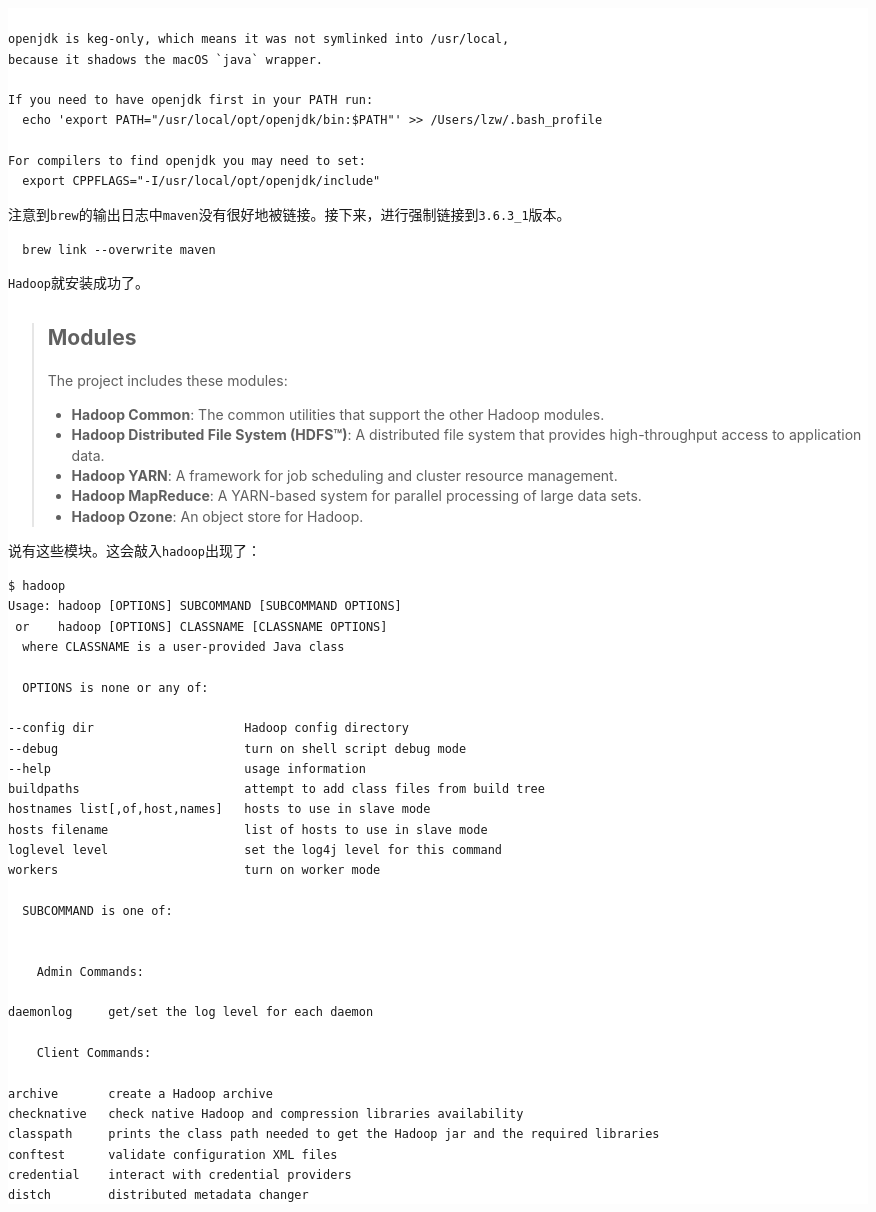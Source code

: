```shell

openjdk is keg-only, which means it was not symlinked into /usr/local,
because it shadows the macOS `java` wrapper.

If you need to have openjdk first in your PATH run:
  echo 'export PATH="/usr/local/opt/openjdk/bin:$PATH"' >> /Users/lzw/.bash_profile

For compilers to find openjdk you may need to set:
  export CPPFLAGS="-I/usr/local/opt/openjdk/include"
```

注意到`brew`的输出日志中`maven`没有很好地被链接。接下来，进行强制链接到`3.6.3_1`版本。

```shell
  brew link --overwrite maven
```

`Hadoop`就安装成功了。



> ## Modules
>
> The project includes these modules:
>
> - **Hadoop Common**: The common utilities that support the other Hadoop modules.
> - **Hadoop Distributed File System (HDFS™)**: A distributed file system that provides high-throughput access to application data.
> - **Hadoop YARN**: A framework for job scheduling and cluster resource management.
> - **Hadoop MapReduce**: A YARN-based system for parallel processing of large data sets.
> - **Hadoop Ozone**: An object store for Hadoop.



说有这些模块。这会敲入`hadoop`出现了：

```shell
$ hadoop
Usage: hadoop [OPTIONS] SUBCOMMAND [SUBCOMMAND OPTIONS]
 or    hadoop [OPTIONS] CLASSNAME [CLASSNAME OPTIONS]
  where CLASSNAME is a user-provided Java class

  OPTIONS is none or any of:

--config dir                     Hadoop config directory
--debug                          turn on shell script debug mode
--help                           usage information
buildpaths                       attempt to add class files from build tree
hostnames list[,of,host,names]   hosts to use in slave mode
hosts filename                   list of hosts to use in slave mode
loglevel level                   set the log4j level for this command
workers                          turn on worker mode

  SUBCOMMAND is one of:


    Admin Commands:

daemonlog     get/set the log level for each daemon

    Client Commands:

archive       create a Hadoop archive
checknative   check native Hadoop and compression libraries availability
classpath     prints the class path needed to get the Hadoop jar and the required libraries
conftest      validate configuration XML files
credential    interact with credential providers
distch        distributed metadata changer
```